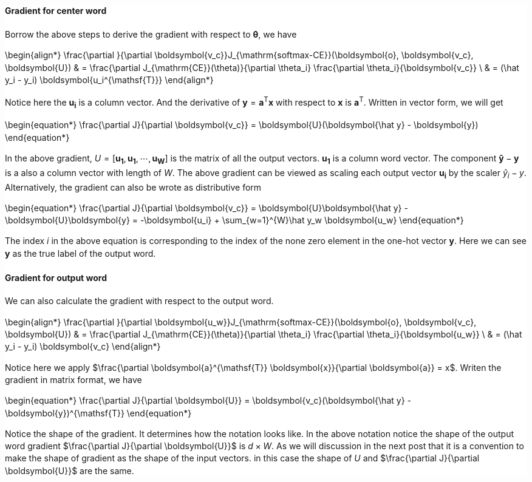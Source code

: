 #### Gradient for center word

Borrow the above steps to derive the gradient with respect to $\boldsymbol{\theta}$,
we have

\begin{align*}
\frac{\partial }{\partial \boldsymbol{v_c}}J_{\mathrm{softmax-CE}}(\boldsymbol{o}, \boldsymbol{v_c}, \boldsymbol{U}) & = \frac{\partial J_{\mathrm{CE}}(\theta)}{\partial \theta_i} \frac{\partial \theta_i}{\boldsymbol{v_c}} \\ & = (\hat y_i - y_i) \boldsymbol{u_i^{\mathsf{T}}}
\end{align*}

Notice here the $\boldsymbol{u_i}$ is a column vector. And the derivative of
$\boldsymbol{y} = \boldsymbol{a}^{\mathsf{T}}\boldsymbol{x}$ with respect to $\boldsymbol{x}$ is $\boldsymbol{a}^{\mathsf{T}}$. Written in vector form, we will get

\begin{equation*}
\frac{\partial J}{\partial \boldsymbol{v_c}} = \boldsymbol{U}(\boldsymbol{\hat y} - \boldsymbol{y})
\end{equation*}

In the above gradient, $U = [\boldsymbol{u_1}, \boldsymbol{u_1}, \cdots, \boldsymbol{u_W}]$
is the matrix of all the output vectors. $\boldsymbol{u_1}$ is a column word vector.
The component $\boldsymbol{\hat y} - \boldsymbol{y}$ is a also a column vector
with length of $W$. The above gradient can be viewed as scaling each output
vector $\boldsymbol{u_i}$ by the scaler $\hat y_i - y.$ Alternatively, the
gradient can also be wrote as distributive form

\begin{equation*}
\frac{\partial J}{\partial \boldsymbol{v_c}} = \boldsymbol{U}\boldsymbol{\hat y} - \boldsymbol{U}\boldsymbol{y} = -\boldsymbol{u_i} + \sum_{w=1}^{W}\hat y_w \boldsymbol{u_w}
\end{equation*}

The index $i$ in the above equation is corresponding to the index of the none
zero element in the one-hot vector $\boldsymbol{y}$. Here we can see $\boldsymbol{y}$
as the true label of the output word.

#### Gradient for output word

We can also calculate the gradient with respect to the output word.

\begin{align*}
\frac{\partial }{\partial \boldsymbol{u_w}}J_{\mathrm{softmax-CE}}(\boldsymbol{o}, \boldsymbol{v_c}, \boldsymbol{U}) & = \frac{\partial J_{\mathrm{CE}}(\theta)}{\partial \theta_i} \frac{\partial \theta_i}{\boldsymbol{u_w}} \\ & = (\hat y_i - y_i) \boldsymbol{v_c}
\end{align*}

Notice here we apply $\frac{\partial \boldsymbol{a}^{\mathsf{T}} \boldsymbol{x}}{\partial \boldsymbol{a}} = x$. Writen the gradient in matrix format, we have

\begin{equation*}
\frac{\partial J}{\partial \boldsymbol{U}} =  \boldsymbol{v_c}(\boldsymbol{\hat y} - \boldsymbol{y})^{\mathsf{T}}
\end{equation*}

Notice the shape of the gradient. It determines how the notation looks like. In
the above notation notice the shape of the output word gradient
$\frac{\partial J}{\partial \boldsymbol{U}}$ is $d \times W$. As we will
discussion in the next post that it is a convention to make the shape of
gradient as the shape of the input vectors. in this case the shape of $U$ and
$\frac{\partial J}{\partial \boldsymbol{U}}$ are the same.
